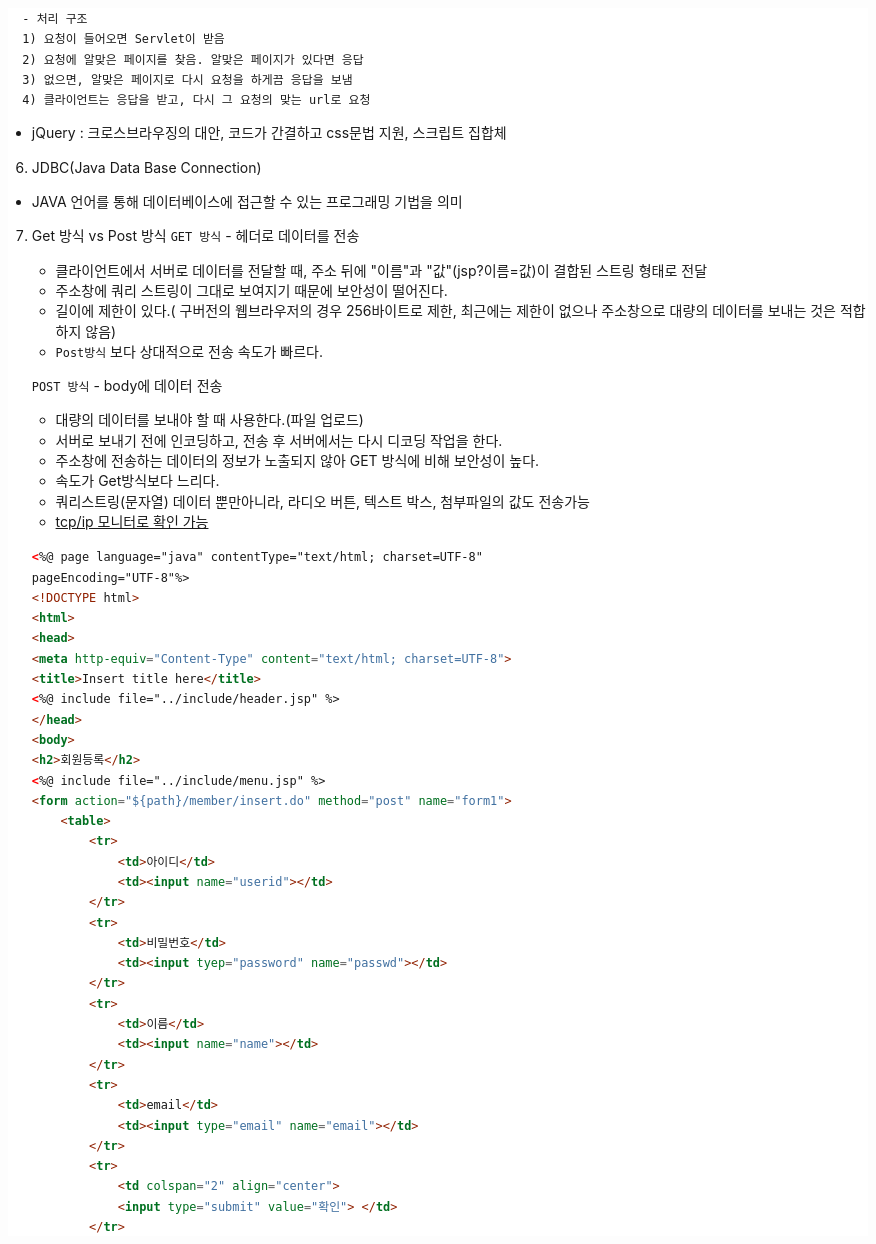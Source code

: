       - 처리 구조
      1) 요청이 들어오면 Servlet이 받음
      2) 요청에 알맞은 페이지를 찾음. 알맞은 페이지가 있다면 응답
      3) 없으면, 알맞은 페이지로 다시 요청을 하게끔 응답을 보냄
      4) 클라이언트는 응답을 받고, 다시 그 요청의 맞는 url로 요청


  - jQuery : 크로스브라우징의 대안, 코드가 간결하고 css문법 지원, 스크립트 집합체        

6. JDBC(Java Data Base Connection)
  - JAVA 언어를 통해 데이터베이스에 접근할 수 있는 프로그래밍 기법을 의미

7. Get 방식 vs Post 방식
    `GET 방식` - 헤더로 데이터를 전송
    - 클라이언트에서 서버로 데이터를 전달할 때, 주소 뒤에 "이름"과 "값"(jsp?이름=값)이 결합된 스트링 형태로 전달
    - 주소창에 쿼리 스트링이 그대로 보여지기 때문에 보안성이 떨어진다.
    - 길이에 제한이 있다.( 구버전의 웹브라우저의 경우 256바이트로 제한, 최근에는 제한이 없으나 주소창으로 대량의 데이터를 보내는 것은 적합하지 않음)
    - `Post방식` 보다 상대적으로 전송 속도가 빠르다.

    `POST 방식` - body에 데이터 전송
    - 대량의 데이터를 보내야 할 때 사용한다.(파일 업로드)
    - 서버로 보내기 전에 인코딩하고, 전송 후 서버에서는 다시 디코딩 작업을 한다.
    - 주소창에 전송하는 데이터의 정보가 노출되지 않아 GET 방식에 비해 보안성이 높다.
    - 속도가 Get방식보다 느리다.
    - 쿼리스트링(문자열) 데이터 뿐만아니라, 라디오 버튼, 텍스트 박스, 첨부파일의 값도 전송가능
    - <u>tcp/ip 모니터로 확인 가능</u>

    ~~~html
    <%@ page language="java" contentType="text/html; charset=UTF-8"
    pageEncoding="UTF-8"%>
    <!DOCTYPE html>
    <html>
    <head>
    <meta http-equiv="Content-Type" content="text/html; charset=UTF-8">
    <title>Insert title here</title>
    <%@ include file="../include/header.jsp" %>
    </head>
    <body>
    <h2>회원등록</h2>
    <%@ include file="../include/menu.jsp" %>
    <form action="${path}/member/insert.do" method="post" name="form1">
    	<table>
    		<tr>
    			<td>아이디</td>
    			<td><input name="userid"></td>
    		</tr>
    		<tr>
    			<td>비밀번호</td>
    			<td><input tyep="password" name="passwd"></td>
    		</tr>
    		<tr>
    			<td>이름</td>
    			<td><input name="name"></td>
    		</tr>
    		<tr>
    			<td>email</td>
    			<td><input type="email" name="email"></td>
    		</tr>
    		<tr>
    			<td colspan="2" align="center">
    			<input type="submit" value="확인"> </td>
    		</tr>
